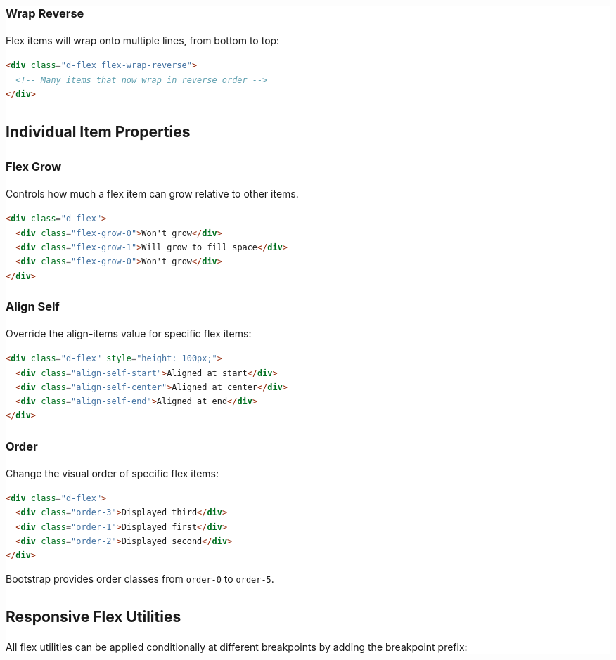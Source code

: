 ### Wrap Reverse

Flex items will wrap onto multiple lines, from bottom to top:

```html
<div class="d-flex flex-wrap-reverse">
  <!-- Many items that now wrap in reverse order -->
</div>
```

## Individual Item Properties

### Flex Grow

Controls how much a flex item can grow relative to other items.

```html
<div class="d-flex">
  <div class="flex-grow-0">Won't grow</div>
  <div class="flex-grow-1">Will grow to fill space</div>
  <div class="flex-grow-0">Won't grow</div>
</div>
```

### Align Self

Override the align-items value for specific flex items:

```html
<div class="d-flex" style="height: 100px;">
  <div class="align-self-start">Aligned at start</div>
  <div class="align-self-center">Aligned at center</div>
  <div class="align-self-end">Aligned at end</div>
</div>
```

### Order

Change the visual order of specific flex items:

```html
<div class="d-flex">
  <div class="order-3">Displayed third</div>
  <div class="order-1">Displayed first</div>
  <div class="order-2">Displayed second</div>
</div>
```

Bootstrap provides order classes from `order-0` to `order-5`.

## Responsive Flex Utilities

All flex utilities can be applied conditionally at different breakpoints by adding the breakpoint prefix:

